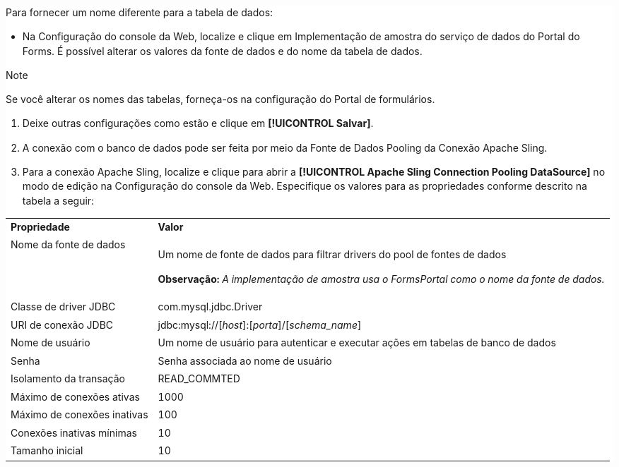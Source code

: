    Para fornecer um nome diferente para a tabela de dados:

   * Na Configuração do console da Web, localize e clique em Implementação de amostra do serviço de dados do Portal do Forms. É possível alterar os valores da fonte de dados e do nome da tabela de dados.
   >[!NOTE]
   >
   >Se você alterar os nomes das tabelas, forneça-os na configuração do Portal de formulários.

1. Deixe outras configurações como estão e clique em **[!UICONTROL Salvar]**.

1. A conexão com o banco de dados pode ser feita por meio da Fonte de Dados Pooling da Conexão Apache Sling.
1. Para a conexão Apache Sling, localize e clique para abrir a **[!UICONTROL Apache Sling Connection Pooling DataSource]** no modo de edição na Configuração do console da Web. Especifique os valores para as propriedades conforme descrito na tabela a seguir:

<table>
 <tbody>
  <tr>
   <td><strong>Propriedade</strong></td>
   <td><strong>Valor</strong></td>
  </tr>
  <tr>
   <td>Nome da fonte de dados</td>
   <td><p>Um nome de fonte de dados para filtrar drivers do pool de fontes de dados</p> <p><strong>Observação: </strong><em>A implementação de amostra usa o FormsPortal como o nome da fonte de dados.</em></p> </td>
  </tr>
  <tr>
   <td>Classe de driver JDBC</td>
   <td>com.mysql.jdbc.Driver</td>
  </tr>
  <tr>
   <td>URI de conexão JDBC<br /> </td>
   <td>jdbc:mysql://[<em>host</em>]:[<em>porta</em>]/[<em>schema_name</em>]</td>
  </tr>
  <tr>
   <td>Nome de usuário</td>
   <td>Um nome de usuário para autenticar e executar ações em tabelas de banco de dados</td>
  </tr>
  <tr>
   <td>Senha</td>
   <td>Senha associada ao nome de usuário</td>
  </tr>
  <tr>
   <td>Isolamento da transação</td>
   <td>READ_COMMTED</td>
  </tr>
  <tr>
   <td>Máximo de conexões ativas</td>
   <td>1000</td>
  </tr>
  <tr>
   <td>Máximo de conexões inativas</td>
   <td>100</td>
  </tr>
  <tr>
   <td>Conexões inativas mínimas</td>
   <td>10</td>
  </tr>
  <tr>
   <td>Tamanho inicial</td>
   <td>10</td>
  </tr>